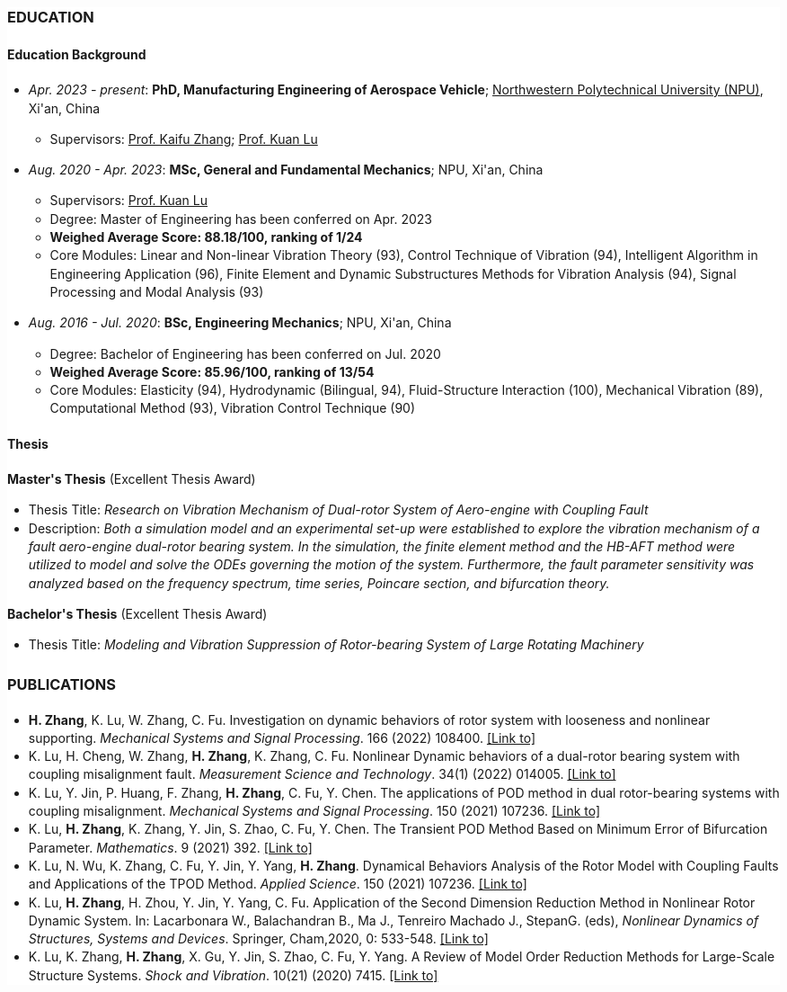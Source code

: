 ### EDUCATION

#### Education Background

* *Apr. 2023 - present*: **PhD, Manufacturing Engineering of Aerospace Vehicle**; [Northwestern Polytechnical University (NPU)](https://en.nwpu.edu.cn/), Xi'an, China
    * Supervisors: [Prof. Kaifu Zhang](https://teacher.nwpu.edu.cn/zhangkaifu.html); [Prof. Kuan Lu](https://teacher.nwpu.edu.cn/2017010269.html)

* *Aug. 2020 - Apr. 2023*: **MSc, General and Fundamental Mechanics**; NPU, Xi'an, China
    * Supervisors: [Prof. Kuan Lu](https://teacher.nwpu.edu.cn/2017010269.html)
    * Degree: Master of Engineering has been conferred on Apr. 2023
    * **Weighed Average Score: 88.18/100, ranking of 1/24**
    * Core Modules: Linear and Non-linear Vibration Theory (93), Control Technique of Vibration (94), Intelligent Algorithm in Engineering Application (96), Finite Element and Dynamic Substructures Methods for Vibration Analysis (94), Signal Processing and Modal Analysis (93)

* *Aug. 2016 - Jul. 2020*: **BSc, Engineering Mechanics**; NPU, Xi'an, China
    * Degree: Bachelor of Engineering has been conferred on Jul. 2020
    * **Weighed Average Score: 85.96/100, ranking of 13/54**
    * Core Modules: Elasticity (94), Hydrodynamic (Bilingual, 94), Fluid-Structure Interaction (100), Mechanical Vibration (89), Computational Method (93), Vibration Control Technique (90)

#### Thesis

**Master's Thesis** (Excellent Thesis Award)

* Thesis Title: *Research on Vibration Mechanism of Dual-rotor System of Aero-engine with Coupling Fault*
* Description: *Both a simulation model and an experimental set-up were established to explore the vibration mechanism of a fault aero-engine dual-rotor bearing system. In the simulation, the finite element method and the HB-AFT method were utilized to model and solve the ODEs governing the motion of the system. Furthermore, the fault parameter sensitivity was analyzed based on the frequency spectrum, time series, Poincare section, and bifurcation theory.*

**Bachelor's Thesis** (Excellent Thesis Award)

* Thesis Title: *Modeling and Vibration Suppression of Rotor-bearing System of Large Rotating Machinery*


### PUBLICATIONS

* **H. Zhang**, K. Lu, W. Zhang, C. Fu. Investigation on dynamic behaviors of rotor system with looseness and nonlinear supporting. *Mechanical Systems and Signal Processing*. 166 (2022) 108400. [[Link to]](https://doi.org/10.1016/j.ymssp.2021.108400)
* K. Lu, H. Cheng, W. Zhang, **H. Zhang**, K. Zhang, C. Fu. Nonlinear Dynamic behaviors of a dual-rotor bearing system with coupling misalignment fault. *Measurement Science and Technology*. 34(1) (2022) 014005. [[Link to]](https://doi.org/10.1088/1361-6501/ac9639)
* K. Lu, Y. Jin, P. Huang, F. Zhang, **H. Zhang**, C. Fu, Y. Chen. The applications of POD method in dual rotor-bearing systems with coupling misalignment. *Mechanical Systems and Signal Processing*. 150 (2021) 107236. [[Link to]](https://doi.org/10.1016/j.ymssp.2020.107236)
* K. Lu, **H. Zhang**, K. Zhang, Y. Jin, S. Zhao, C. Fu, Y. Chen. The Transient POD Method Based on Minimum Error of Bifurcation Parameter.  *Mathematics*. 9 (2021) 392. [[Link to]](https://doi.org/10.3390/math9040392)
* K. Lu, N. Wu, K. Zhang, C. Fu, Y. Jin, Y. Yang, **H. Zhang**. Dynamical Behaviors Analysis of the Rotor Model with Coupling Faults and Applications of the TPOD Method. *Applied Science*. 150 (2021) 107236. [[Link to]](https://doi.org/10.3390/app10217415)
* K. Lu, **H. Zhang**, H. Zhou, Y. Jin, Y. Yang, C. Fu. Application of the Second Dimension Reduction Method in Nonlinear Rotor Dynamic System. In: Lacarbonara W., Balachandran B., Ma J., Tenreiro Machado J., StepanG. (eds), *Nonlinear Dynamics of Structures, Systems and Devices*. Springer, Cham,2020, 0: 533-548. [[Link to]](https://doi.org/10.1007/978-3-030-34713-0_53)
* K. Lu, K. Zhang, **H. Zhang**, X. Gu, Y. Jin, S. Zhao, C. Fu, Y. Yang. A Review of Model Order Reduction Methods for Large-Scale Structure Systems. *Shock and Vibration*. 10(21) (2020) 7415. [[Link to]](https://doi.org/10.1155/2021/6631180)
